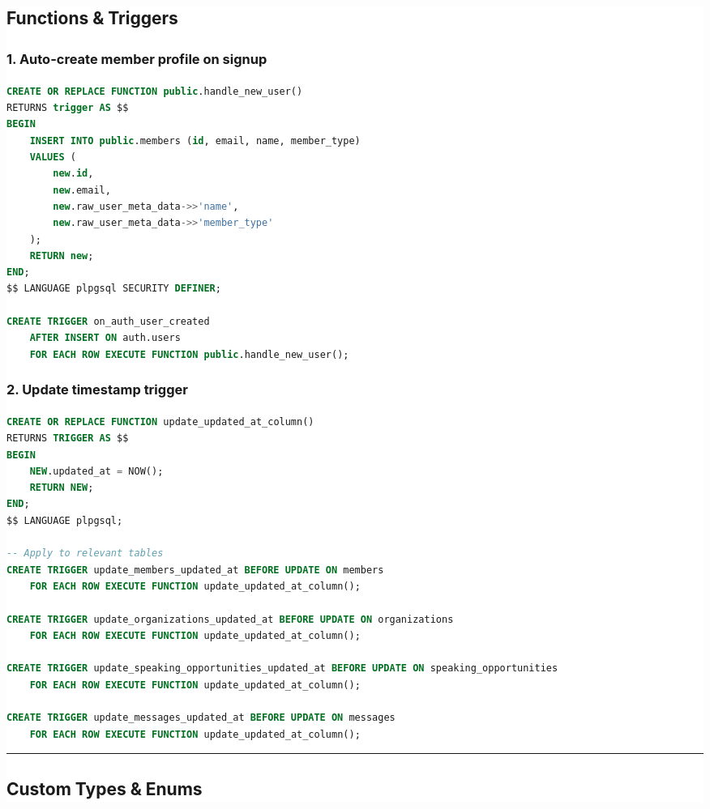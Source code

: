 
## Functions & Triggers

### 1. Auto-create member profile on signup
```sql
CREATE OR REPLACE FUNCTION public.handle_new_user()
RETURNS trigger AS $$
BEGIN
    INSERT INTO public.members (id, email, name, member_type)
    VALUES (
        new.id, 
        new.email,
        new.raw_user_meta_data->>'name',
        new.raw_user_meta_data->>'member_type'
    );
    RETURN new;
END;
$$ LANGUAGE plpgsql SECURITY DEFINER;

CREATE TRIGGER on_auth_user_created
    AFTER INSERT ON auth.users
    FOR EACH ROW EXECUTE FUNCTION public.handle_new_user();
```

### 2. Update timestamp trigger
```sql
CREATE OR REPLACE FUNCTION update_updated_at_column()
RETURNS TRIGGER AS $$
BEGIN
    NEW.updated_at = NOW();
    RETURN NEW;
END;
$$ LANGUAGE plpgsql;

-- Apply to relevant tables
CREATE TRIGGER update_members_updated_at BEFORE UPDATE ON members
    FOR EACH ROW EXECUTE FUNCTION update_updated_at_column();

CREATE TRIGGER update_organizations_updated_at BEFORE UPDATE ON organizations
    FOR EACH ROW EXECUTE FUNCTION update_updated_at_column();

CREATE TRIGGER update_speaking_opportunities_updated_at BEFORE UPDATE ON speaking_opportunities
    FOR EACH ROW EXECUTE FUNCTION update_updated_at_column();

CREATE TRIGGER update_messages_updated_at BEFORE UPDATE ON messages
    FOR EACH ROW EXECUTE FUNCTION update_updated_at_column();
```

---

## Custom Types & Enums
